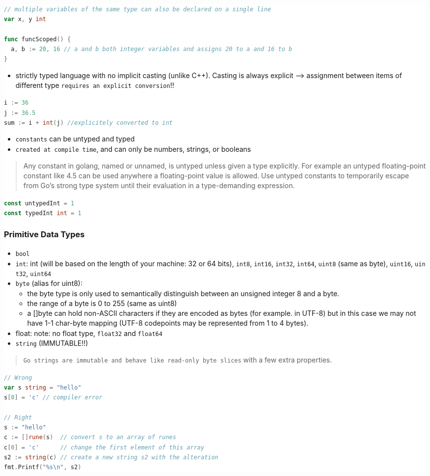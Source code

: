 ```go
// multiple variables of the same type can also be declared on a single line
var x, y int  

func funcScoped() {
  a, b := 20, 16 // a and b both integer variables and assigns 20 to a and 16 to b
}
```

- strictly typed language with no implicit casting (unlike C++). Casting is always explicit --> assignment between items of different type `requires an explicit conversion`!!

```go
i := 36
j := 36.5
sum := i + int(j) //explicitely converted to int
```

- `constants` can be untyped and typed
- `created at compile time`, and can only be numbers, strings, or booleans

> Any constant in golang, named or unnamed, is untyped unless given a type explicitly. For example an untyped floating-point constant like 4.5 can be used anywhere a floating-point value is allowed. Use untyped constants to temporarily escape from Go’s strong type system until their evaluation in a type-demanding expression.

```go
const untypedInt = 1
const typedInt int = 1
```

### Primitive Data Types

- `bool`
- `int`:
  int (will be based on the length of your machine: 32 or 64 bits), `int8`, `int16`, `int32`, `int64`, `uint8` (same as byte), `uint16`, `uint32`, `uint64`
- `byte` (alias for uint8): 
  - the byte type is only used to semantically distinguish between an unsigned integer 8 and a byte. 
  - the range of a byte is 0 to 255 (same as uint8)
  - a []byte can hold non-ASCII characters if they are encoded  as bytes (for example. in UTF-8) but in this case we may not have 1-1 char-byte mapping (UTF-8 codepoints may be represented from 1 to 4 bytes).
- float:
  note: no float type, `float32` and `float64`
- `string` (IMMUTABLE!!)

> `Go strings are immutable and behave like read-only byte slices` with a few extra properties. 

```go
// Wrong
var s string = "hello"
s[0] = 'c' // compiler error

// Right
s := "hello"
c := []rune(s)  // convert s to an array of runes
c[0] = 'c'      // change the first element of this array
s2 := string(c) // create a new string s2 with the alteration
fmt.Printf("%s\n", s2) 
```
